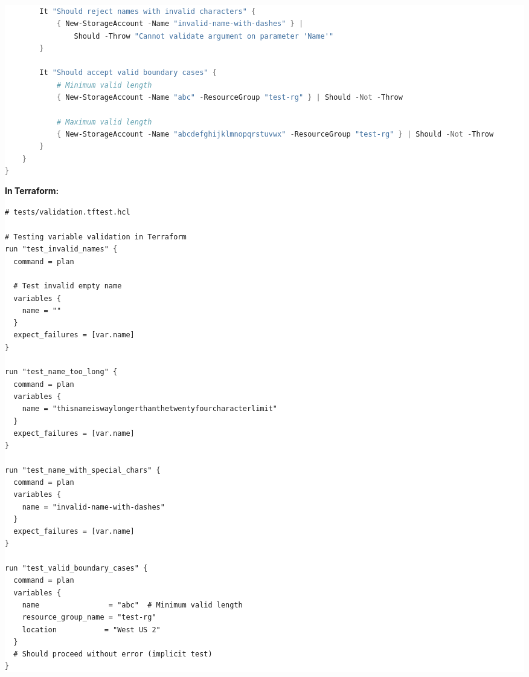 ```powershell
        It "Should reject names with invalid characters" {
            { New-StorageAccount -Name "invalid-name-with-dashes" } |
                Should -Throw "Cannot validate argument on parameter 'Name'"
        }

        It "Should accept valid boundary cases" {
            # Minimum valid length
            { New-StorageAccount -Name "abc" -ResourceGroup "test-rg" } | Should -Not -Throw

            # Maximum valid length
            { New-StorageAccount -Name "abcdefghijklmnopqrstuvwx" -ResourceGroup "test-rg" } | Should -Not -Throw
        }
    }
}
```

**In Terraform:**

```hcl
# tests/validation.tftest.hcl

# Testing variable validation in Terraform
run "test_invalid_names" {
  command = plan

  # Test invalid empty name
  variables {
    name = ""
  }
  expect_failures = [var.name]
}

run "test_name_too_long" {
  command = plan
  variables {
    name = "thisnameiswaylongerthanthetwentyfourcharacterlimit"
  }
  expect_failures = [var.name]
}

run "test_name_with_special_chars" {
  command = plan
  variables {
    name = "invalid-name-with-dashes"
  }
  expect_failures = [var.name]
}

run "test_valid_boundary_cases" {
  command = plan
  variables {
    name                = "abc"  # Minimum valid length
    resource_group_name = "test-rg"
    location           = "West US 2"
  }
  # Should proceed without error (implicit test)
}
```
